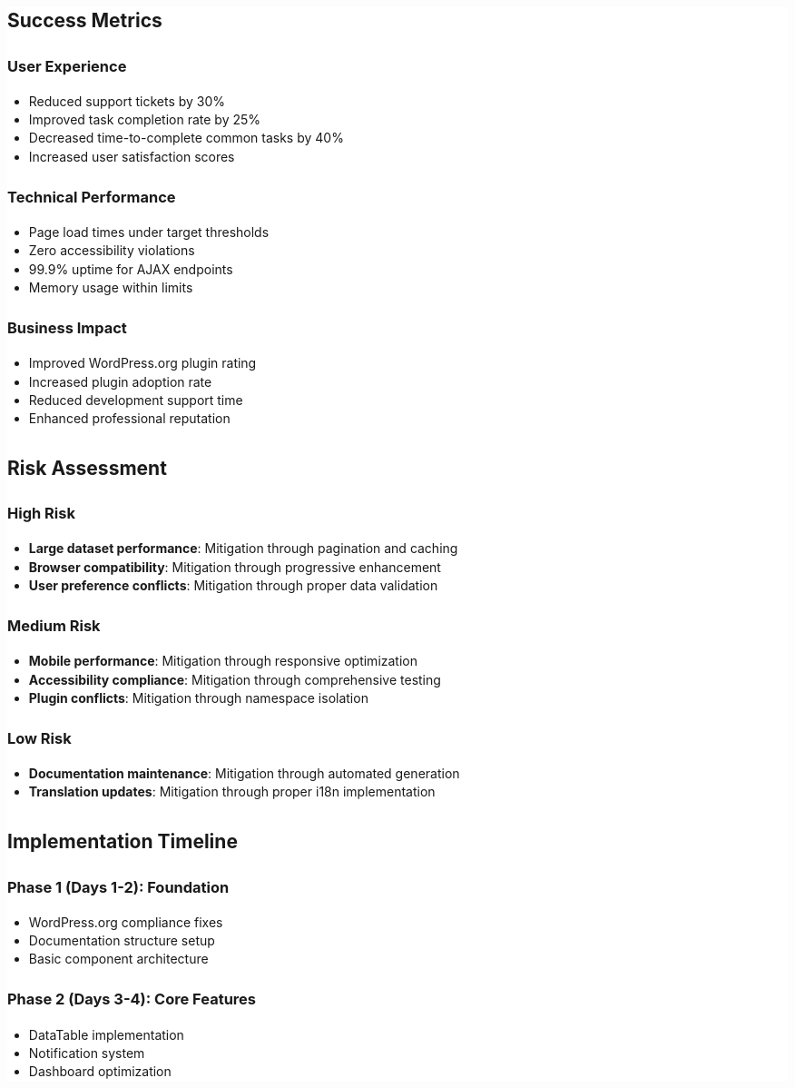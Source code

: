 ## Success Metrics

### User Experience
- Reduced support tickets by 30%
- Improved task completion rate by 25%
- Decreased time-to-complete common tasks by 40%
- Increased user satisfaction scores

### Technical Performance
- Page load times under target thresholds
- Zero accessibility violations
- 99.9% uptime for AJAX endpoints
- Memory usage within limits

### Business Impact
- Improved WordPress.org plugin rating
- Increased plugin adoption rate
- Reduced development support time
- Enhanced professional reputation

## Risk Assessment

### High Risk
- **Large dataset performance**: Mitigation through pagination and caching
- **Browser compatibility**: Mitigation through progressive enhancement
- **User preference conflicts**: Mitigation through proper data validation

### Medium Risk
- **Mobile performance**: Mitigation through responsive optimization
- **Accessibility compliance**: Mitigation through comprehensive testing
- **Plugin conflicts**: Mitigation through namespace isolation

### Low Risk
- **Documentation maintenance**: Mitigation through automated generation
- **Translation updates**: Mitigation through proper i18n implementation

## Implementation Timeline

### Phase 1 (Days 1-2): Foundation
- WordPress.org compliance fixes
- Documentation structure setup
- Basic component architecture

### Phase 2 (Days 3-4): Core Features
- DataTable implementation
- Notification system
- Dashboard optimization
